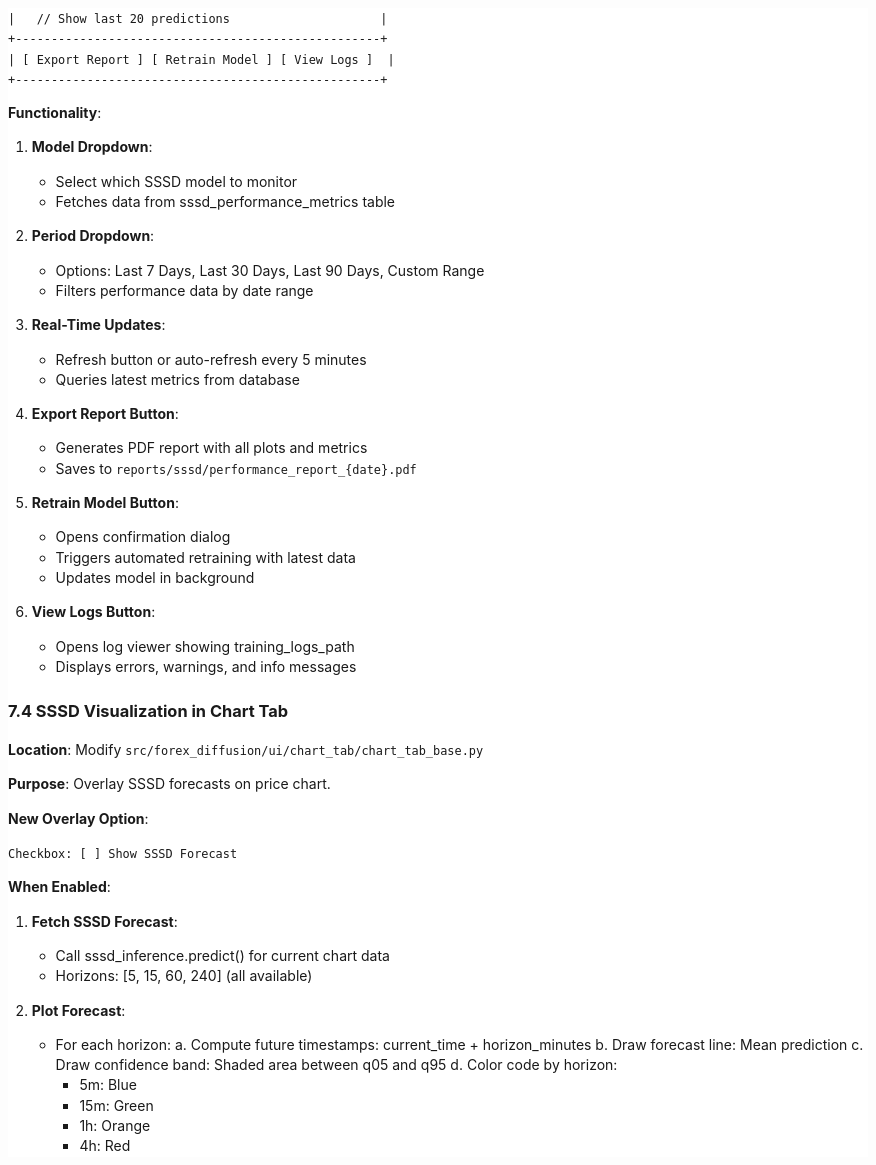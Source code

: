 ```
|   // Show last 20 predictions                     |
+---------------------------------------------------+
| [ Export Report ] [ Retrain Model ] [ View Logs ]  |
+---------------------------------------------------+
```

**Functionality**:

1. **Model Dropdown**:
   - Select which SSSD model to monitor
   - Fetches data from sssd_performance_metrics table

2. **Period Dropdown**:
   - Options: Last 7 Days, Last 30 Days, Last 90 Days, Custom Range
   - Filters performance data by date range

3. **Real-Time Updates**:
   - Refresh button or auto-refresh every 5 minutes
   - Queries latest metrics from database

4. **Export Report Button**:
   - Generates PDF report with all plots and metrics
   - Saves to `reports/sssd/performance_report_{date}.pdf`

5. **Retrain Model Button**:
   - Opens confirmation dialog
   - Triggers automated retraining with latest data
   - Updates model in background

6. **View Logs Button**:
   - Opens log viewer showing training_logs_path
   - Displays errors, warnings, and info messages

### 7.4 SSSD Visualization in Chart Tab

**Location**: Modify `src/forex_diffusion/ui/chart_tab/chart_tab_base.py`

**Purpose**: Overlay SSSD forecasts on price chart.

**New Overlay Option**:

```
Checkbox: [ ] Show SSSD Forecast
```

**When Enabled**:
1. **Fetch SSSD Forecast**:
   - Call sssd_inference.predict() for current chart data
   - Horizons: [5, 15, 60, 240] (all available)

2. **Plot Forecast**:
   - For each horizon:
     a. Compute future timestamps: current_time + horizon_minutes
     b. Draw forecast line: Mean prediction
     c. Draw confidence band: Shaded area between q05 and q95
     d. Color code by horizon:
        - 5m: Blue
        - 15m: Green
        - 1h: Orange
        - 4h: Red
     